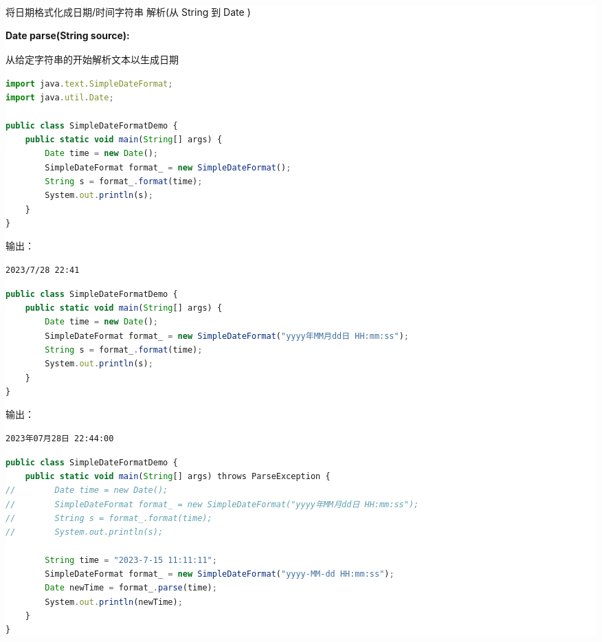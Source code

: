 将日期格式化成日期/时间字符串
解析(从 String 到 Date )

**Date parse(String source):**

从给定字符串的开始解析文本以生成日期

```js
import java.text.SimpleDateFormat;
import java.util.Date;

public class SimpleDateFormatDemo {
    public static void main(String[] args) {
        Date time = new Date();
        SimpleDateFormat format_ = new SimpleDateFormat();
        String s = format_.format(time);
        System.out.println(s);
    }
}
```

输出：

```
2023/7/28 22:41
```

```js
public class SimpleDateFormatDemo {
    public static void main(String[] args) {
        Date time = new Date();
        SimpleDateFormat format_ = new SimpleDateFormat("yyyy年MM月dd日 HH:mm:ss");
        String s = format_.format(time);
        System.out.println(s);
    }
}

```

输出：

```
2023年07月28日 22:44:00
```

```js
public class SimpleDateFormatDemo {
    public static void main(String[] args) throws ParseException {
//        Date time = new Date();
//        SimpleDateFormat format_ = new SimpleDateFormat("yyyy年MM月dd日 HH:mm:ss");
//        String s = format_.format(time);
//        System.out.println(s);

        String time = "2023-7-15 11:11:11";
        SimpleDateFormat format_ = new SimpleDateFormat("yyyy-MM-dd HH:mm:ss");
        Date newTime = format_.parse(time);
        System.out.println(newTime);
    }
}
```
